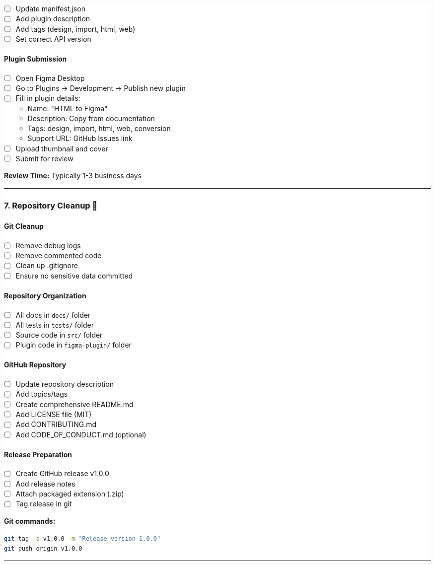 - [ ] Update manifest.json
- [ ] Add plugin description
- [ ] Add tags (design, import, html, web)
- [ ] Set correct API version

#### Plugin Submission
- [ ] Open Figma Desktop
- [ ] Go to Plugins → Development → Publish new plugin
- [ ] Fill in plugin details:
  - Name: "HTML to Figma"
  - Description: Copy from documentation
  - Tags: design, import, html, web, conversion
  - Support URL: GitHub Issues link
- [ ] Upload thumbnail and cover
- [ ] Submit for review

**Review Time:** Typically 1-3 business days

---

### 7. Repository Cleanup 🧹

#### Git Cleanup
- [ ] Remove debug logs
- [ ] Remove commented code
- [ ] Clean up .gitignore
- [ ] Ensure no sensitive data committed

#### Repository Organization
- [ ] All docs in `docs/` folder
- [ ] All tests in `tests/` folder
- [ ] Source code in `src/` folder
- [ ] Plugin code in `figma-plugin/` folder

#### GitHub Repository
- [ ] Update repository description
- [ ] Add topics/tags
- [ ] Create comprehensive README.md
- [ ] Add LICENSE file (MIT)
- [ ] Add CONTRIBUTING.md
- [ ] Add CODE_OF_CONDUCT.md (optional)

#### Release Preparation
- [ ] Create GitHub release v1.0.0
- [ ] Add release notes
- [ ] Attach packaged extension (.zip)
- [ ] Tag release in git

**Git commands:**
```bash
git tag -a v1.0.0 -m "Release version 1.0.0"
git push origin v1.0.0
```

---